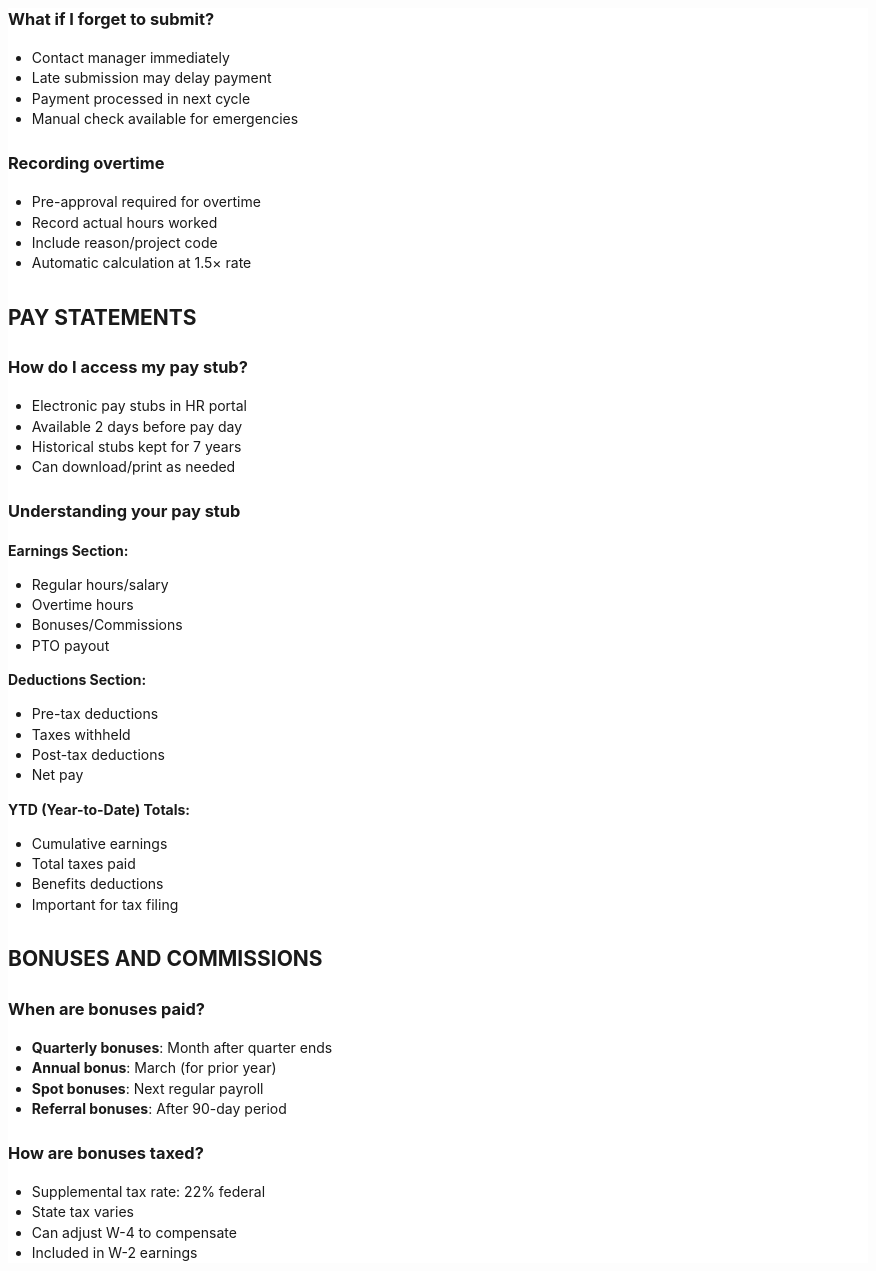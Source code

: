 ### What if I forget to submit?
- Contact manager immediately
- Late submission may delay payment
- Payment processed in next cycle
- Manual check available for emergencies

### Recording overtime
- Pre-approval required for overtime
- Record actual hours worked
- Include reason/project code
- Automatic calculation at 1.5× rate

## PAY STATEMENTS

### How do I access my pay stub?
- Electronic pay stubs in HR portal
- Available 2 days before pay day
- Historical stubs kept for 7 years
- Can download/print as needed

### Understanding your pay stub
**Earnings Section:**
- Regular hours/salary
- Overtime hours
- Bonuses/Commissions
- PTO payout

**Deductions Section:**
- Pre-tax deductions
- Taxes withheld
- Post-tax deductions
- Net pay

**YTD (Year-to-Date) Totals:**
- Cumulative earnings
- Total taxes paid
- Benefits deductions
- Important for tax filing

## BONUSES AND COMMISSIONS

### When are bonuses paid?
- **Quarterly bonuses**: Month after quarter ends
- **Annual bonus**: March (for prior year)
- **Spot bonuses**: Next regular payroll
- **Referral bonuses**: After 90-day period

### How are bonuses taxed?
- Supplemental tax rate: 22% federal
- State tax varies
- Can adjust W-4 to compensate
- Included in W-2 earnings
